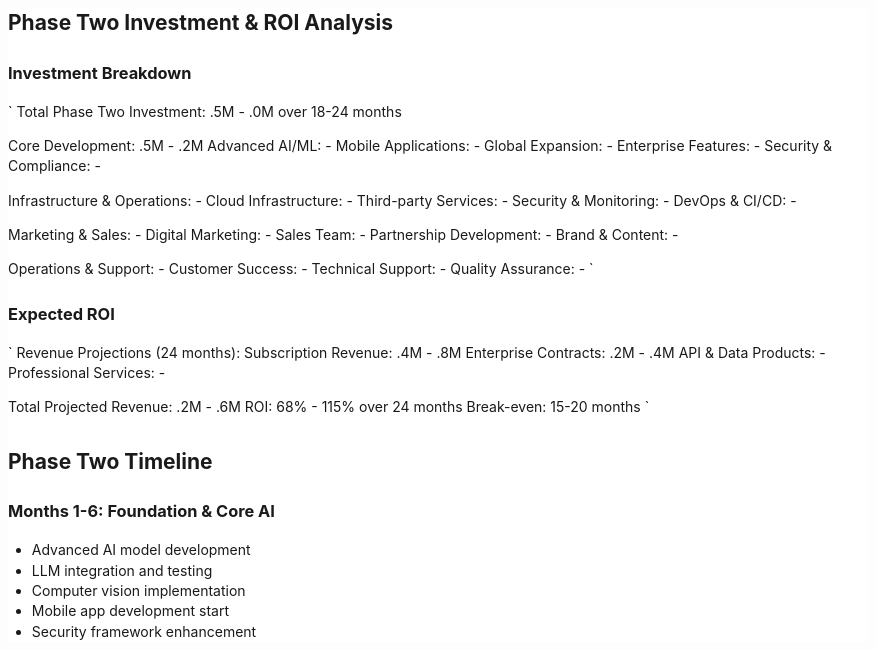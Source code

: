 ##  Phase Two Investment & ROI Analysis

### Investment Breakdown
`
Total Phase Two Investment: .5M - .0M over 18-24 months

Core Development: .5M - .2M
 Advanced AI/ML:  - 
 Mobile Applications:  - 
 Global Expansion:  - 
 Enterprise Features:  - 
 Security & Compliance:  - 

Infrastructure & Operations:  - 
 Cloud Infrastructure:  - 
 Third-party Services:  - 
 Security & Monitoring:  - 
 DevOps & CI/CD:  - 

Marketing & Sales:  - 
 Digital Marketing:  - 
 Sales Team:  - 
 Partnership Development:  - 
 Brand & Content:  - 

Operations & Support:  - 
 Customer Success:  - 
 Technical Support:  - 
 Quality Assurance:  - 
`

### Expected ROI
`
Revenue Projections (24 months):
 Subscription Revenue: .4M - .8M
 Enterprise Contracts: .2M - .4M
 API & Data Products:  - 
 Professional Services:  - 

Total Projected Revenue: .2M - .6M
ROI: 68% - 115% over 24 months
Break-even: 15-20 months
`

##  Phase Two Timeline

### Months 1-6: Foundation & Core AI
-  Advanced AI model development
-  LLM integration and testing
-  Computer vision implementation
-  Mobile app development start
-  Security framework enhancement
